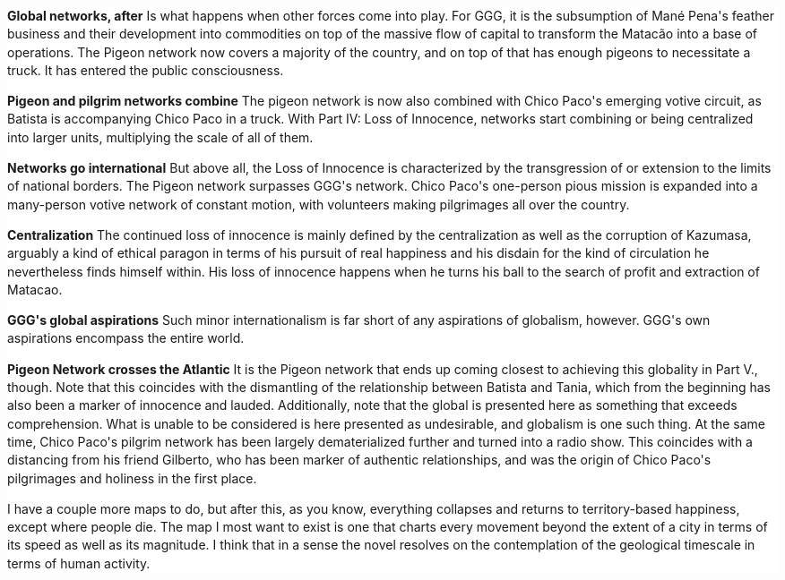 **Global networks, after**
Is what happens when other forces come into play. For GGG, it is the subsumption of Mané Pena's feather business and their development into commodities on top of the massive flow of capital to transform the Matacão into a base of operations. The Pigeon network now covers a majority of the country, and on top of that has enough pigeons to necessitate a truck. It has entered the public consciousness.

**Pigeon and pilgrim networks combine**
The pigeon network is now also combined with Chico Paco's emerging votive circuit, as Batista is accompanying Chico Paco in a truck. With Part IV: Loss of Innocence, networks start combining or being centralized into larger units, multiplying the scale of all of them.

**Networks go international**
But above all, the Loss of Innocence is characterized by the transgression of or extension to the limits of national borders. The Pigeon network surpasses GGG's network. Chico Paco's one-person pious mission is expanded into a many-person votive network of constant motion, with volunteers making pilgrimages all over the country.

**Centralization**
The continued loss of innocence is mainly defined by the centralization as well as the corruption of Kazumasa, arguably a kind of ethical paragon in terms of his pursuit of real happiness and his disdain for the kind of circulation he nevertheless finds himself within. His loss of innocence happens when he turns his ball to the search of profit and extraction of Matacao.

**GGG's global aspirations**
Such minor internationalism is far short of any aspirations of globalism, however. GGG's own aspirations encompass the entire world.

**Pigeon Network crosses the Atlantic**
It is the Pigeon network that ends up coming closest to achieving this globality in Part V., though. Note that this coincides with the dismantling of the relationship between Batista and Tania, which from the beginning has also been a marker of innocence and lauded. Additionally, note that the global is presented here as something that exceeds comprehension. What is unable to be considered is here presented as undesirable, and globalism is one such thing. At the same time, Chico Paco's pilgrim network has been largely dematerialized further and turned into a radio show. This coincides with a distancing from his friend Gilberto, who has been marker of authentic relationships, and was the origin of Chico Paco's pilgrimages and holiness in the first place.


I have a couple more maps to do, but after this, as you know, everything collapses and returns to territory-based happiness, except where people die. The map I most want to exist is one that charts every movement beyond the extent of a city in terms of its speed as well as its magnitude. I think that in a sense the novel resolves on the contemplation of the geological timescale in terms of human activity.

